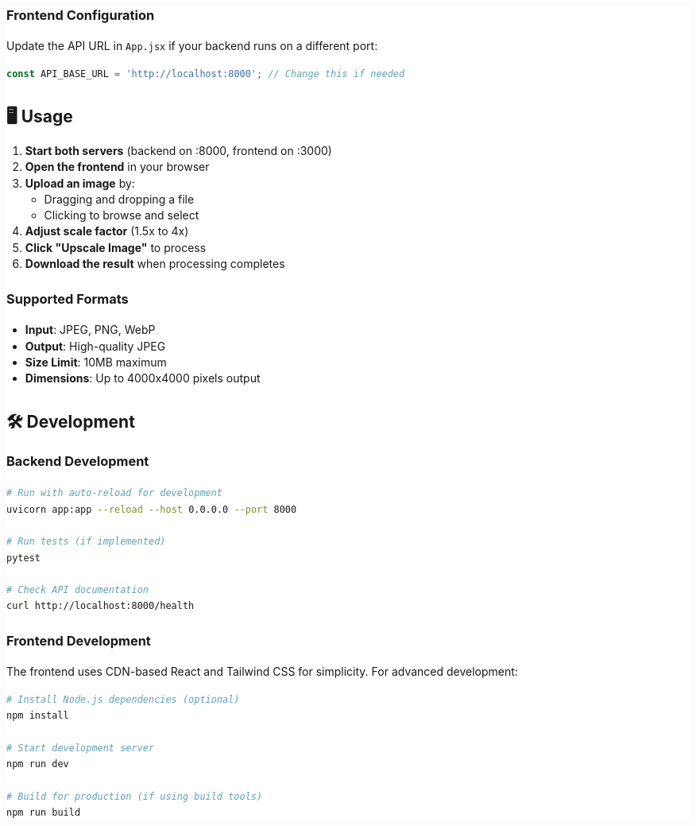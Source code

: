 ### Frontend Configuration

Update the API URL in `App.jsx` if your backend runs on a different port:

```javascript
const API_BASE_URL = 'http://localhost:8000'; // Change this if needed
```

## 🖥️ Usage

1. **Start both servers** (backend on :8000, frontend on :3000)
2. **Open the frontend** in your browser
3. **Upload an image** by:
   - Dragging and dropping a file
   - Clicking to browse and select
4. **Adjust scale factor** (1.5x to 4x)
5. **Click "Upscale Image"** to process
6. **Download the result** when processing completes

### Supported Formats
- **Input**: JPEG, PNG, WebP
- **Output**: High-quality JPEG
- **Size Limit**: 10MB maximum
- **Dimensions**: Up to 4000x4000 pixels output

## 🛠️ Development

### Backend Development

```bash
# Run with auto-reload for development
uvicorn app:app --reload --host 0.0.0.0 --port 8000

# Run tests (if implemented)
pytest

# Check API documentation
curl http://localhost:8000/health
```

### Frontend Development

The frontend uses CDN-based React and Tailwind CSS for simplicity. For advanced development:

```bash
# Install Node.js dependencies (optional)
npm install

# Start development server
npm run dev

# Build for production (if using build tools)
npm run build
```
